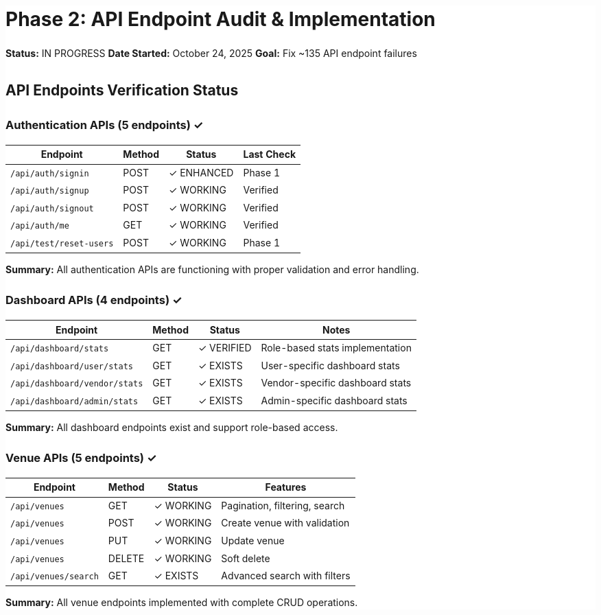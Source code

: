 # Phase 2: API Endpoint Audit & Implementation

**Status:** IN PROGRESS
**Date Started:** October 24, 2025
**Goal:** Fix ~135 API endpoint failures

## API Endpoints Verification Status

### Authentication APIs (5 endpoints) ✓

| Endpoint | Method | Status | Last Check |
|----------|--------|--------|------------|
| `/api/auth/signin` | POST | ✓ ENHANCED | Phase 1 |
| `/api/auth/signup` | POST | ✓ WORKING | Verified |
| `/api/auth/signout` | POST | ✓ WORKING | Verified |
| `/api/auth/me` | GET | ✓ WORKING | Verified |
| `/api/test/reset-users` | POST | ✓ WORKING | Phase 1 |

**Summary:** All authentication APIs are functioning with proper validation and error handling.

### Dashboard APIs (4 endpoints) ✓

| Endpoint | Method | Status | Notes |
|----------|--------|--------|-------|
| `/api/dashboard/stats` | GET | ✓ VERIFIED | Role-based stats implementation |
| `/api/dashboard/user/stats` | GET | ✓ EXISTS | User-specific dashboard stats |
| `/api/dashboard/vendor/stats` | GET | ✓ EXISTS | Vendor-specific dashboard stats |
| `/api/dashboard/admin/stats` | GET | ✓ EXISTS | Admin-specific dashboard stats |

**Summary:** All dashboard endpoints exist and support role-based access.

### Venue APIs (5 endpoints) ✓

| Endpoint | Method | Status | Features |
|----------|--------|--------|----------|
| `/api/venues` | GET | ✓ WORKING | Pagination, filtering, search |
| `/api/venues` | POST | ✓ WORKING | Create venue with validation |
| `/api/venues` | PUT | ✓ WORKING | Update venue |
| `/api/venues` | DELETE | ✓ WORKING | Soft delete |
| `/api/venues/search` | GET | ✓ EXISTS | Advanced search with filters |

**Summary:** All venue endpoints implemented with complete CRUD operations.
